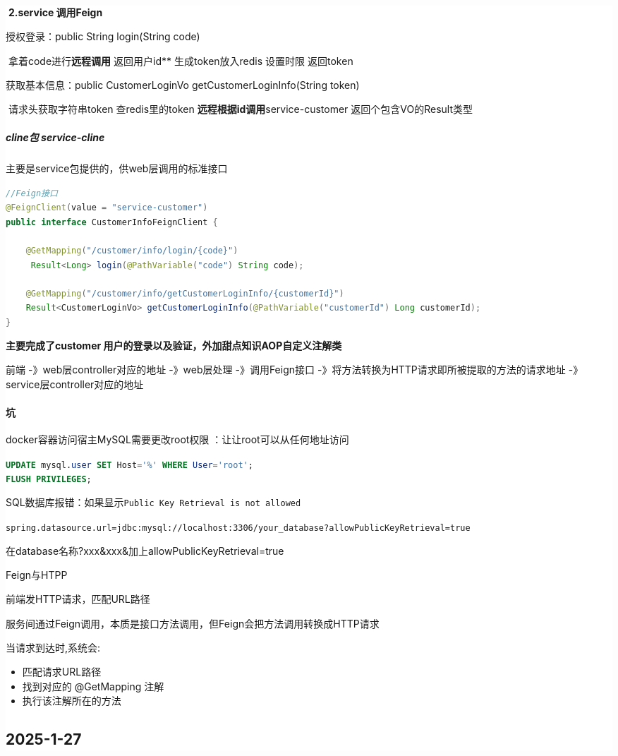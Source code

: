 ​	**2.service 调用Feign**

授权登录：public String login(String code) 

​	拿着code进行**远程调用** 返回用户id** 生成token放入redis 设置时限 返回token

获取基本信息：public CustomerLoginVo getCustomerLoginInfo(String token)

​	请求头获取字符串token 查redis里的token **远程根据id调用**service-customer 返回个包含VO的Result类型

##### cline包 service-cline

主要是service包提供的，供web层调用的标准接口

```java
//Feign接口
@FeignClient(value = "service-customer")
public interface CustomerInfoFeignClient {

    @GetMapping("/customer/info/login/{code}")
     Result<Long> login(@PathVariable("code") String code);

    @GetMapping("/customer/info/getCustomerLoginInfo/{customerId}")
    Result<CustomerLoginVo> getCustomerLoginInfo(@PathVariable("customerId") Long customerId);
}
```

**主要完成了customer 用户的登录以及验证，外加甜点知识AOP自定义注解类**

前端 -》web层controller对应的地址 -》web层处理 -》调用Feign接口 -》将方法转换为HTTP请求即所被提取的方法的请求地址 -》service层controller对应的地址

#### 坑

docker容器访问宿主MySQL需要更改root权限 ：让让root可以从任何地址访问

```sql
UPDATE mysql.user SET Host='%' WHERE User='root';
FLUSH PRIVILEGES;
```

SQL数据库报错：如果显示`Public Key Retrieval is not allowed`

```
spring.datasource.url=jdbc:mysql://localhost:3306/your_database?allowPublicKeyRetrieval=true
```

在database名称?xxx&xxx&加上allowPublicKeyRetrieval=true

Feign与HTPP

前端发HTTP请求，匹配URL路径

服务间通过Feign调用，本质是接口方法调用，但Feign会把方法调用转换成HTTP请求

当请求到达时,系统会:

-  匹配请求URL路径
-  找到对应的 @GetMapping 注解
-  执行该注解所在的方法

## 2025-1-27
